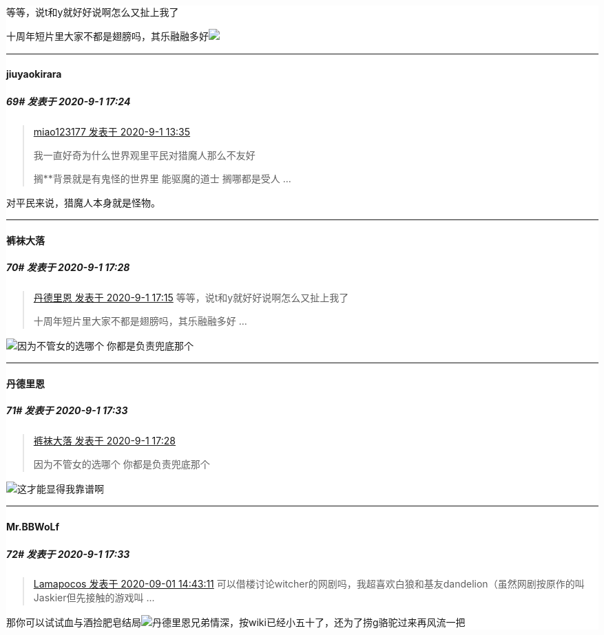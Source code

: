
等等，说t和y就好好说啊怎么又扯上我了

十周年短片里大家不都是翅膀吗，其乐融融多好<img src="https://static.saraba1st.com/image/smiley/face2017/252.png" referrerpolicy="no-referrer">


-----

####  jiuyaokirara  
##### 69#       发表于 2020-9-1 17:24


<blockquote><a href="httphttps://bbs.saraba1st.com/2b/forum.php?mod=redirect&amp;goto=findpost&amp;pid=48610493&amp;ptid=1957590" target="_blank">miao123177 发表于 2020-9-1 13:35</a>

我一直好奇为什么世界观里平民对猎魔人那么不友好

搁**背景就是有鬼怪的世界里 能驱魔的道士 搁哪都是受人 ...</blockquote>
对平民来说，猎魔人本身就是怪物。


-----

####  裤袜大落  
##### 70#       发表于 2020-9-1 17:28


<blockquote><a href="httphttps://bbs.saraba1st.com/2b/forum.php?mod=redirect&amp;goto=findpost&amp;pid=48612343&amp;ptid=1957590" target="_blank">丹德里恩 发表于 2020-9-1 17:15</a>
等等，说t和y就好好说啊怎么又扯上我了

十周年短片里大家不都是翅膀吗，其乐融融多好 ...</blockquote>
<img src="https://static.saraba1st.com/image/smiley/face2017/066.png" referrerpolicy="no-referrer">因为不管女的选哪个 你都是负责兜底那个


-----

####  丹德里恩  
##### 71#       发表于 2020-9-1 17:33


<blockquote><a href="httphttps://bbs.saraba1st.com/2b/forum.php?mod=redirect&amp;goto=findpost&amp;pid=48612479&amp;ptid=1957590" target="_blank">裤袜大落 发表于 2020-9-1 17:28</a>

因为不管女的选哪个 你都是负责兜底那个</blockquote>
<img src="https://static.saraba1st.com/image/smiley/face2017/062.gif" referrerpolicy="no-referrer">这才能显得我靠谱啊


-----

####  Mr.BBWoLf  
##### 72#       发表于 2020-9-1 17:33


<blockquote><a href="httphttps://bbs.saraba1st.com/2b/forum.php?mod=redirect&amp;goto=findpost&amp;pid=48611092&amp;ptid=1957590" target="_blank">Lamapocos 发表于 2020-09-01 14:43:11</a>
可以借楼讨论witcher的网剧吗，我超喜欢白狼和基友dandelion（虽然网剧按原作的叫Jaskier但先接触的游戏叫 ...</blockquote>那你可以试试血与酒捡肥皂结局<img src="https://static.saraba1st.com/image/smiley/face2017/065.png" referrerpolicy="no-referrer">丹德里恩兄弟情深，按wiki已经小五十了，还为了捞g骆驼过来再风流一把
